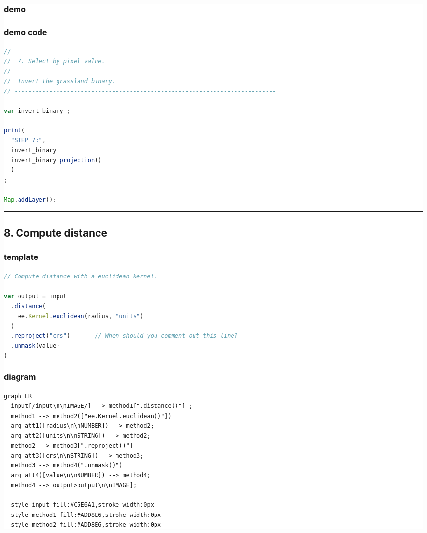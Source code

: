 ### demo

<iframe width="720" height="405" src="https://www.youtube.com/embed/64qp__GXrIw?si=_8rJKpWYoRtaH4RF" title="YouTube video player" frameborder="0" allow="accelerometer; autoplay; clipboard-write; encrypted-media; gyroscope; picture-in-picture; web-share" allowfullscreen></iframe>

### demo code  

```js
// ---------------------------------------------------------------------------
//  7. Select by pixel value.
//
//  Invert the grassland binary. 
// ---------------------------------------------------------------------------

var invert_binary ;

print(
  "STEP 7:",
  invert_binary,
  invert_binary.projection()
  )
;

Map.addLayer();
```

---

## 8. Compute distance  

### template  

```js
// Compute distance with a euclidean kernel.   

var output = input
  .distance(
    ee.Kernel.euclidean(radius, "units")
  )
  .reproject("crs")       // When should you comment out this line?
  .unmask(value)          
)


```

### diagram  

``` mermaid
graph LR
  input[/input\n\nIMAGE/] --> method1[".distance()"] ;
  method1 --> method2(["ee.Kernel.euclidean()"])
  arg_att1([radius\n\nNUMBER]) --> method2;
  arg_att2([units\n\nSTRING]) --> method2;
  method2 --> method3[".reproject()"]
  arg_att3([crs\n\nSTRING]) --> method3;
  method3 --> method4(".unmask()")
  arg_att4([value\n\nNUMBER]) --> method4;
  method4 --> output>output\n\nIMAGE];

  style input fill:#C5E6A1,stroke-width:0px
  style method1 fill:#ADD8E6,stroke-width:0px
  style method2 fill:#ADD8E6,stroke-width:0px
```

[anr01]: https://vtfishandwildlife.com/sites/fishandwildlife/files/documents/Conserve/RegulatoryReview/Guidelines/Grassland-Bird-Habitat-Conservation-Guidance-2021.pdf
[photo]: https://www.inaturalist.org/taxa/10487-Dolichonyx-oryzivorus
